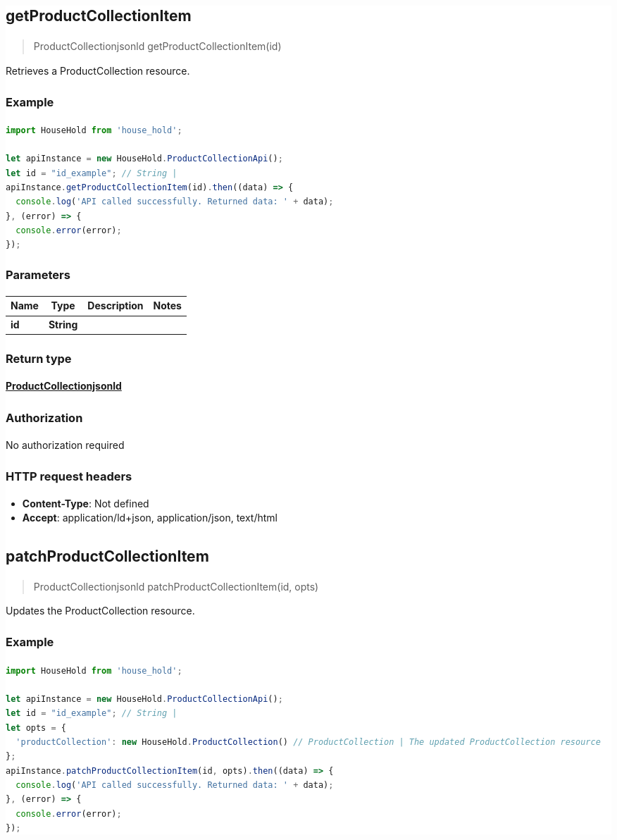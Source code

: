 ## getProductCollectionItem

> ProductCollectionjsonld getProductCollectionItem(id)

Retrieves a ProductCollection resource.

### Example

```javascript
import HouseHold from 'house_hold';

let apiInstance = new HouseHold.ProductCollectionApi();
let id = "id_example"; // String | 
apiInstance.getProductCollectionItem(id).then((data) => {
  console.log('API called successfully. Returned data: ' + data);
}, (error) => {
  console.error(error);
});

```

### Parameters


Name | Type | Description  | Notes
------------- | ------------- | ------------- | -------------
 **id** | **String**|  | 

### Return type

[**ProductCollectionjsonld**](ProductCollectionjsonld.md)

### Authorization

No authorization required

### HTTP request headers

- **Content-Type**: Not defined
- **Accept**: application/ld+json, application/json, text/html


## patchProductCollectionItem

> ProductCollectionjsonld patchProductCollectionItem(id, opts)

Updates the ProductCollection resource.

### Example

```javascript
import HouseHold from 'house_hold';

let apiInstance = new HouseHold.ProductCollectionApi();
let id = "id_example"; // String | 
let opts = {
  'productCollection': new HouseHold.ProductCollection() // ProductCollection | The updated ProductCollection resource
};
apiInstance.patchProductCollectionItem(id, opts).then((data) => {
  console.log('API called successfully. Returned data: ' + data);
}, (error) => {
  console.error(error);
});

```
